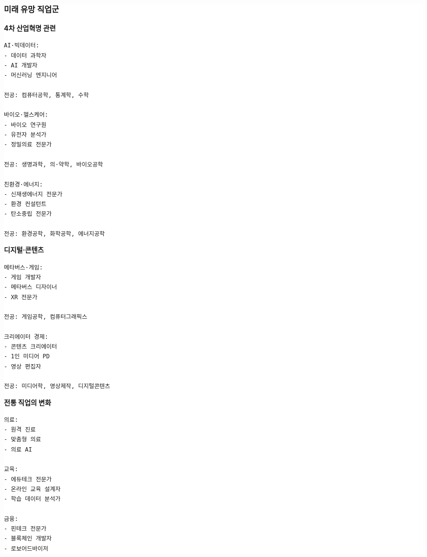 ### 미래 유망 직업군

**4차 산업혁명 관련**
```
AI·빅데이터:
- 데이터 과학자
- AI 개발자
- 머신러닝 엔지니어

전공: 컴퓨터공학, 통계학, 수학

바이오·헬스케어:
- 바이오 연구원
- 유전자 분석가
- 정밀의료 전문가

전공: 생명과학, 의·약학, 바이오공학

친환경·에너지:
- 신재생에너지 전문가
- 환경 컨설턴트
- 탄소중립 전문가

전공: 환경공학, 화학공학, 에너지공학
```

**디지털·콘텐츠**
```
메타버스·게임:
- 게임 개발자
- 메타버스 디자이너
- XR 전문가

전공: 게임공학, 컴퓨터그래픽스

크리에이터 경제:
- 콘텐츠 크리에이터
- 1인 미디어 PD
- 영상 편집자

전공: 미디어학, 영상제작, 디지털콘텐츠
```

**전통 직업의 변화**
```
의료:
- 원격 진료
- 맞춤형 의료
- 의료 AI

교육:
- 에듀테크 전문가
- 온라인 교육 설계자
- 학습 데이터 분석가

금융:
- 핀테크 전문가
- 블록체인 개발자
- 로보어드바이저
```
